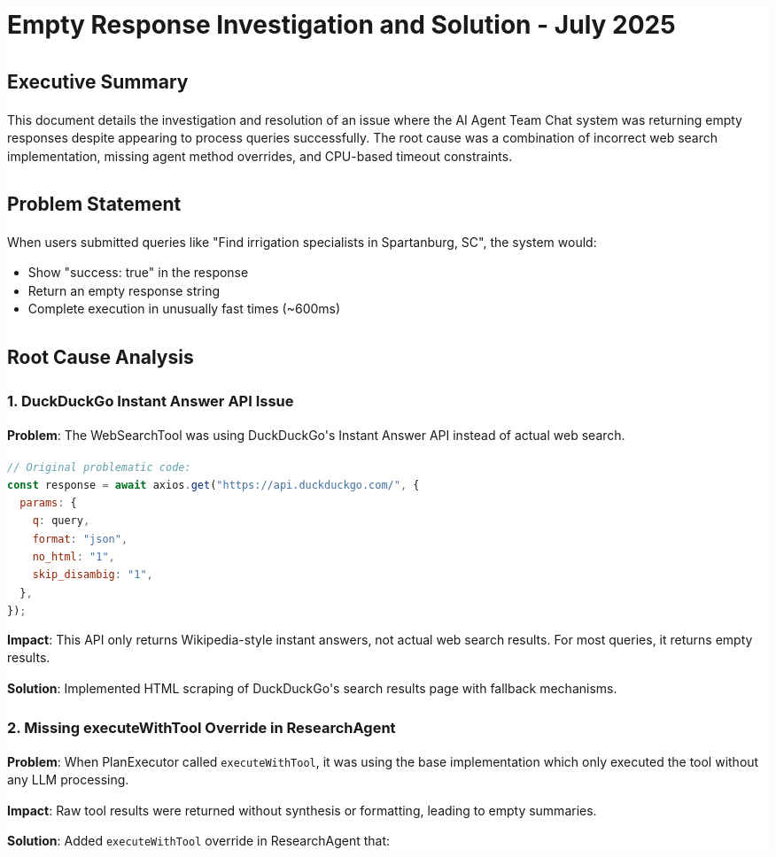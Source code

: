 # Empty Response Investigation and Solution - July 2025

## Executive Summary

This document details the investigation and resolution of an issue where the AI Agent Team Chat system was returning empty responses despite appearing to process queries successfully. The root cause was a combination of incorrect web search implementation, missing agent method overrides, and CPU-based timeout constraints.

## Problem Statement

When users submitted queries like "Find irrigation specialists in Spartanburg, SC", the system would:

- Show "success: true" in the response
- Return an empty response string
- Complete execution in unusually fast times (~600ms)

## Root Cause Analysis

### 1. DuckDuckGo Instant Answer API Issue

**Problem**: The WebSearchTool was using DuckDuckGo's Instant Answer API instead of actual web search.

```javascript
// Original problematic code:
const response = await axios.get("https://api.duckduckgo.com/", {
  params: {
    q: query,
    format: "json",
    no_html: "1",
    skip_disambig: "1",
  },
});
```

**Impact**: This API only returns Wikipedia-style instant answers, not actual web search results. For most queries, it returns empty results.

**Solution**: Implemented HTML scraping of DuckDuckGo's search results page with fallback mechanisms.

### 2. Missing executeWithTool Override in ResearchAgent

**Problem**: When PlanExecutor called `executeWithTool`, it was using the base implementation which only executed the tool without any LLM processing.

**Impact**: Raw tool results were returned without synthesis or formatting, leading to empty summaries.

**Solution**: Added `executeWithTool` override in ResearchAgent that:

